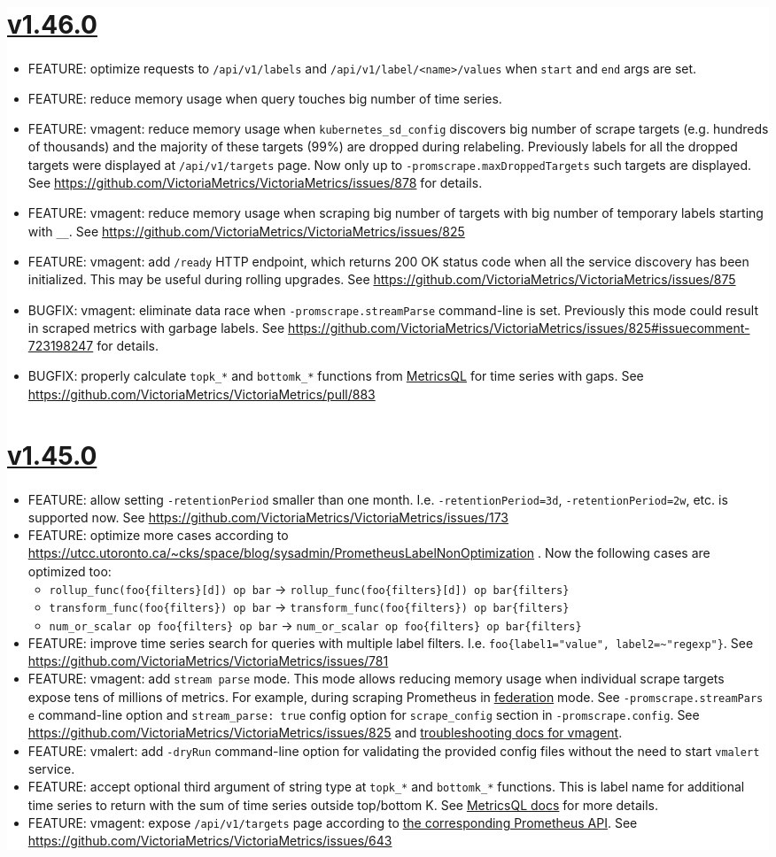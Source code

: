
# [v1.46.0](https://github.com/VictoriaMetrics/VictoriaMetrics/releases/tag/v1.46.0)

* FEATURE: optimize requests to `/api/v1/labels` and `/api/v1/label/<name>/values` when `start` and `end` args are set.
* FEATURE: reduce memory usage when query touches big number of time series.
* FEATURE: vmagent: reduce memory usage when `kubernetes_sd_config` discovers big number of scrape targets (e.g. hundreds of thousands) and the majority of these targets (99%)
  are dropped during relabeling. Previously labels for all the dropped targets were displayed at `/api/v1/targets` page. Now only up to `-promscrape.maxDroppedTargets` such
  targets are displayed. See https://github.com/VictoriaMetrics/VictoriaMetrics/issues/878 for details.
* FEATURE: vmagent: reduce memory usage when scraping big number of targets with big number of temporary labels starting with `__`.
  See https://github.com/VictoriaMetrics/VictoriaMetrics/issues/825
* FEATURE: vmagent: add `/ready` HTTP endpoint, which returns 200 OK status code when all the service discovery has been initialized.
  This may be useful during rolling upgrades. See https://github.com/VictoriaMetrics/VictoriaMetrics/issues/875

* BUGFIX: vmagent: eliminate data race when `-promscrape.streamParse` command-line is set. Previously this mode could result in scraped metrics with garbage labels.
  See https://github.com/VictoriaMetrics/VictoriaMetrics/issues/825#issuecomment-723198247 for details.
* BUGFIX: properly calculate `topk_*` and `bottomk_*` functions from [MetricsQL](https://victoriametrics.github.io/MetricsQL.html) for time series with gaps.
  See https://github.com/VictoriaMetrics/VictoriaMetrics/pull/883


# [v1.45.0](https://github.com/VictoriaMetrics/VictoriaMetrics/releases/tag/v1.45.0)

* FEATURE: allow setting `-retentionPeriod` smaller than one month. I.e. `-retentionPeriod=3d`, `-retentionPeriod=2w`, etc. is supported now.
  See https://github.com/VictoriaMetrics/VictoriaMetrics/issues/173
* FEATURE: optimize more cases according to https://utcc.utoronto.ca/~cks/space/blog/sysadmin/PrometheusLabelNonOptimization . Now the following cases are optimized too:
  * `rollup_func(foo{filters}[d]) op bar` -> `rollup_func(foo{filters}[d]) op bar{filters}`
  * `transform_func(foo{filters}) op bar` -> `transform_func(foo{filters}) op bar{filters}`
  * `num_or_scalar op foo{filters} op bar` -> `num_or_scalar op foo{filters} op bar{filters}`
* FEATURE: improve time series search for queries with multiple label filters. I.e. `foo{label1="value", label2=~"regexp"}`.
  See https://github.com/VictoriaMetrics/VictoriaMetrics/issues/781
* FEATURE: vmagent: add `stream parse` mode. This mode allows reducing memory usage when individual scrape targets expose tens of millions of metrics.
  For example, during scraping Prometheus in [federation](https://prometheus.io/docs/prometheus/latest/federation/) mode.
  See `-promscrape.streamParse` command-line option and `stream_parse: true` config option for `scrape_config` section in `-promscrape.config`.
  See https://github.com/VictoriaMetrics/VictoriaMetrics/issues/825 and [troubleshooting docs for vmagent](https://victoriametrics.github.io/vmagent.html#troubleshooting).
* FEATURE: vmalert: add `-dryRun` command-line option for validating the provided config files without the need to start `vmalert` service.
* FEATURE: accept optional third argument of string type at `topk_*` and `bottomk_*` functions. This is label name for additional time series to return with the sum of time series outside top/bottom K. See [MetricsQL docs](https://victoriametrics.github.io/MetricsQL.html) for more details.
* FEATURE: vmagent: expose `/api/v1/targets` page according to [the corresponding Prometheus API](https://prometheus.io/docs/prometheus/latest/querying/api/#targets).
  See https://github.com/VictoriaMetrics/VictoriaMetrics/issues/643
